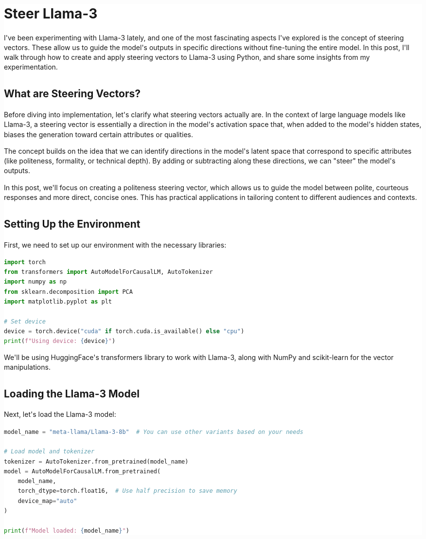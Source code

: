 # Steer Llama-3

I've been experimenting with Llama-3 lately, and one of the most fascinating aspects I've explored is the concept of steering vectors. These allow us to guide the model's outputs in specific directions without fine-tuning the entire model. In this post, I'll walk through how to create and apply steering vectors to Llama-3 using Python, and share some insights from my experimentation.

## What are Steering Vectors?

Before diving into implementation, let's clarify what steering vectors actually are. In the context of large language models like Llama-3, a steering vector is essentially a direction in the model's activation space that, when added to the model's hidden states, biases the generation toward certain attributes or qualities.

The concept builds on the idea that we can identify directions in the model's latent space that correspond to specific attributes (like politeness, formality, or technical depth). By adding or subtracting along these directions, we can "steer" the model's outputs.

In this post, we'll focus on creating a politeness steering vector, which allows us to guide the model between polite, courteous responses and more direct, concise ones. This has practical applications in tailoring content to different audiences and contexts.

## Setting Up the Environment

First, we need to set up our environment with the necessary libraries:

```python
import torch
from transformers import AutoModelForCausalLM, AutoTokenizer
import numpy as np
from sklearn.decomposition import PCA
import matplotlib.pyplot as plt

# Set device
device = torch.device("cuda" if torch.cuda.is_available() else "cpu")
print(f"Using device: {device}")
```

We'll be using HuggingFace's transformers library to work with Llama-3, along with NumPy and scikit-learn for the vector manipulations.

## Loading the Llama-3 Model

Next, let's load the Llama-3 model:

```python
model_name = "meta-llama/Llama-3-8b"  # You can use other variants based on your needs

# Load model and tokenizer
tokenizer = AutoTokenizer.from_pretrained(model_name)
model = AutoModelForCausalLM.from_pretrained(
    model_name,
    torch_dtype=torch.float16,  # Use half precision to save memory
    device_map="auto"
)

print(f"Model loaded: {model_name}")
```
